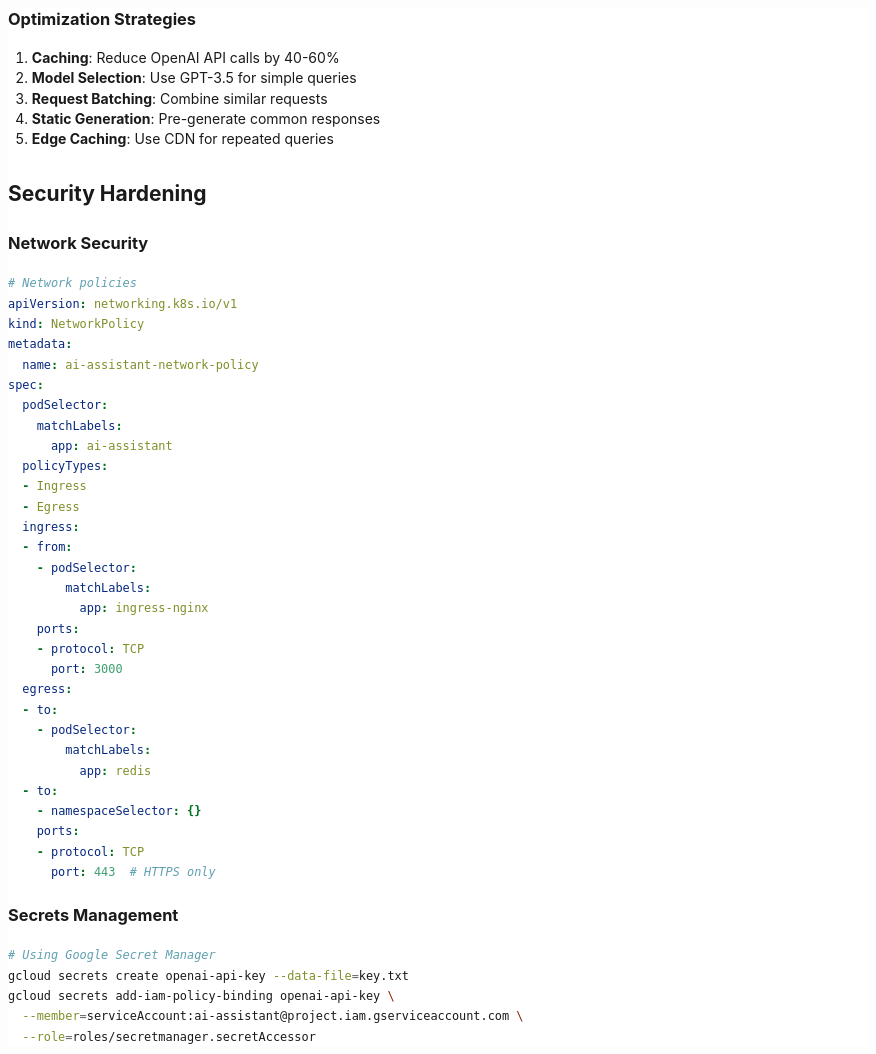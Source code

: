 ### Optimization Strategies

1. **Caching**: Reduce OpenAI API calls by 40-60%
2. **Model Selection**: Use GPT-3.5 for simple queries
3. **Request Batching**: Combine similar requests
4. **Static Generation**: Pre-generate common responses
5. **Edge Caching**: Use CDN for repeated queries

## Security Hardening

### Network Security

```yaml
# Network policies
apiVersion: networking.k8s.io/v1
kind: NetworkPolicy
metadata:
  name: ai-assistant-network-policy
spec:
  podSelector:
    matchLabels:
      app: ai-assistant
  policyTypes:
  - Ingress
  - Egress
  ingress:
  - from:
    - podSelector:
        matchLabels:
          app: ingress-nginx
    ports:
    - protocol: TCP
      port: 3000
  egress:
  - to:
    - podSelector:
        matchLabels:
          app: redis
  - to:
    - namespaceSelector: {}
    ports:
    - protocol: TCP
      port: 443  # HTTPS only
```

### Secrets Management

```bash
# Using Google Secret Manager
gcloud secrets create openai-api-key --data-file=key.txt
gcloud secrets add-iam-policy-binding openai-api-key \
  --member=serviceAccount:ai-assistant@project.iam.gserviceaccount.com \
  --role=roles/secretmanager.secretAccessor
```
